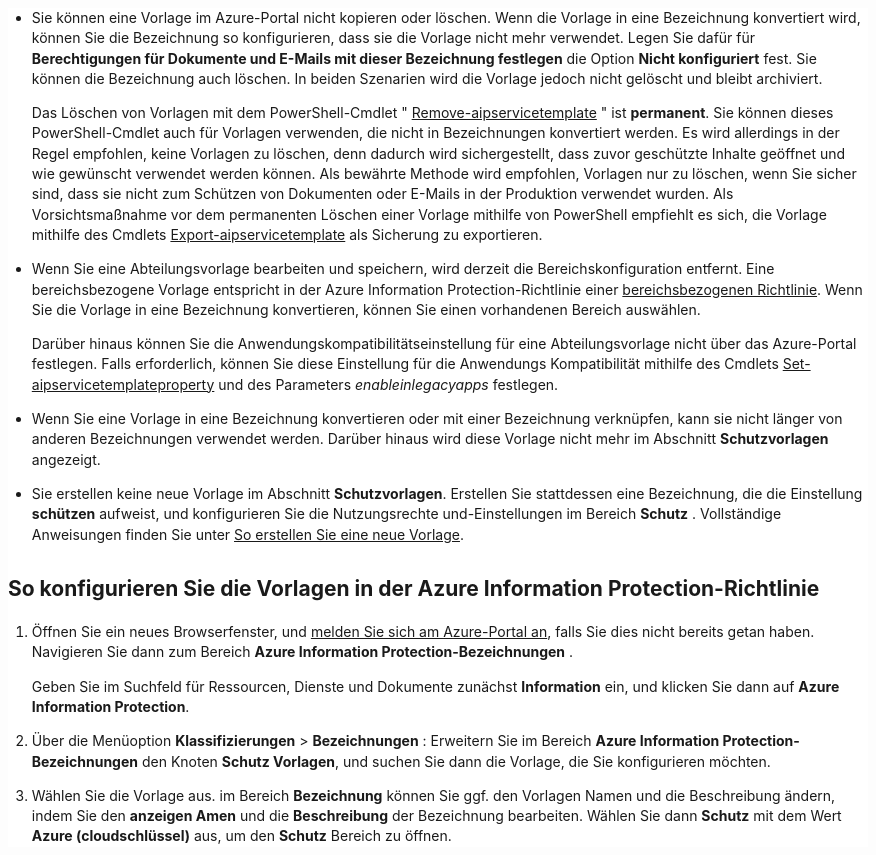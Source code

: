 - Sie können eine Vorlage im Azure-Portal nicht kopieren oder löschen. Wenn die Vorlage in eine Bezeichnung konvertiert wird, können Sie die Bezeichnung so konfigurieren, dass sie die Vorlage nicht mehr verwendet. Legen Sie dafür für **Berechtigungen für Dokumente und E-Mails mit dieser Bezeichnung festlegen** die Option **Nicht konfiguriert** fest. Sie können die Bezeichnung auch löschen. In beiden Szenarien wird die Vorlage jedoch nicht gelöscht und bleibt archiviert.
    
    Das Löschen von Vorlagen mit dem PowerShell-Cmdlet " [Remove-aipservicetemplate](/powershell/module/aipservice/remove-aipservicetemplate) " ist **permanent**. Sie können dieses PowerShell-Cmdlet auch für Vorlagen verwenden, die nicht in Bezeichnungen konvertiert werden. Es wird allerdings in der Regel empfohlen, keine Vorlagen zu löschen, denn dadurch wird sichergestellt, dass zuvor geschützte Inhalte geöffnet und wie gewünscht verwendet werden können. Als bewährte Methode wird empfohlen, Vorlagen nur zu löschen, wenn Sie sicher sind, dass sie nicht zum Schützen von Dokumenten oder E-Mails in der Produktion verwendet wurden. Als Vorsichtsmaßnahme vor dem permanenten Löschen einer Vorlage mithilfe von PowerShell empfiehlt es sich, die Vorlage mithilfe des Cmdlets [Export-aipservicetemplate](/powershell/module/aipservice/export-aipservicetemplate) als Sicherung zu exportieren. 

- Wenn Sie eine Abteilungsvorlage bearbeiten und speichern, wird derzeit die Bereichskonfiguration entfernt. Eine bereichsbezogene Vorlage entspricht in der Azure Information Protection-Richtlinie einer [bereichsbezogenen Richtlinie](configure-policy-scope.md). Wenn Sie die Vorlage in eine Bezeichnung konvertieren, können Sie einen vorhandenen Bereich auswählen.
    
    Darüber hinaus können Sie die Anwendungskompatibilitätseinstellung für eine Abteilungsvorlage nicht über das Azure-Portal festlegen. Falls erforderlich, können Sie diese Einstellung für die Anwendungs Kompatibilität mithilfe des Cmdlets [Set-aipservicetemplateproperty](/powershell/module/aipservice/set-aipservicetemplateproperty) und des Parameters *enableinlegacyapps* festlegen.

- Wenn Sie eine Vorlage in eine Bezeichnung konvertieren oder mit einer Bezeichnung verknüpfen, kann sie nicht länger von anderen Bezeichnungen verwendet werden. Darüber hinaus wird diese Vorlage nicht mehr im Abschnitt **Schutzvorlagen** angezeigt. 

- Sie erstellen keine neue Vorlage im Abschnitt **Schutzvorlagen**. Erstellen Sie stattdessen eine Bezeichnung, die die Einstellung **schützen** aufweist, und konfigurieren Sie die Nutzungsrechte und-Einstellungen im Bereich **Schutz** . Vollständige Anweisungen finden Sie unter [So erstellen Sie eine neue Vorlage](#to-create-a-new-template).

## <a name="to-configure-the-templates-in-the-azure-information-protection-policy"></a>So konfigurieren Sie die Vorlagen in der Azure Information Protection-Richtlinie

1. Öffnen Sie ein neues Browserfenster, und [melden Sie sich am Azure-Portal an](configure-policy.md#signing-in-to-the-azure-portal), falls Sie dies nicht bereits getan haben. Navigieren Sie dann zum Bereich **Azure Information Protection-Bezeichnungen** .
    
    Geben Sie im Suchfeld für Ressourcen, Dienste und Dokumente zunächst **Information** ein, und klicken Sie dann auf **Azure Information Protection**.

2. Über die Menüoption **Klassifizierungen**  >  **Bezeichnungen** : Erweitern Sie im Bereich **Azure Information Protection-Bezeichnungen** den Knoten **Schutz Vorlagen**, und suchen Sie dann die Vorlage, die Sie konfigurieren möchten.
    
3. Wählen Sie die Vorlage aus. im Bereich **Bezeichnung** können Sie ggf. den Vorlagen Namen und die Beschreibung ändern, indem Sie den **anzeigen Amen** und die **Beschreibung** der Bezeichnung bearbeiten. Wählen Sie dann **Schutz** mit dem Wert **Azure (cloudschlüssel)** aus, um den **Schutz** Bereich zu öffnen.
